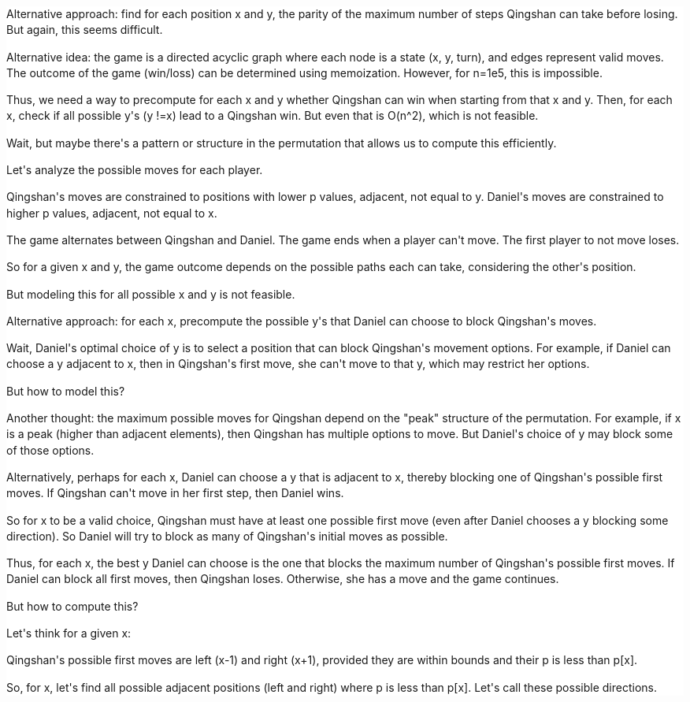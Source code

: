 Alternative approach: find for each position x and y, the parity of the maximum number of steps Qingshan can take before losing. But again, this seems difficult.

Alternative idea: the game is a directed acyclic graph where each node is a state (x, y, turn), and edges represent valid moves. The outcome of the game (win/loss) can be determined using memoization. However, for n=1e5, this is impossible.

Thus, we need a way to precompute for each x and y whether Qingshan can win when starting from that x and y. Then, for each x, check if all possible y's (y !=x) lead to a Qingshan win. But even that is O(n^2), which is not feasible.

Wait, but maybe there's a pattern or structure in the permutation that allows us to compute this efficiently.

Let's analyze the possible moves for each player.

Qingshan's moves are constrained to positions with lower p values, adjacent, not equal to y. Daniel's moves are constrained to higher p values, adjacent, not equal to x.

The game alternates between Qingshan and Daniel. The game ends when a player can't move. The first player to not move loses.

So for a given x and y, the game outcome depends on the possible paths each can take, considering the other's position.

But modeling this for all possible x and y is not feasible.

Alternative approach: for each x, precompute the possible y's that Daniel can choose to block Qingshan's moves.

Wait, Daniel's optimal choice of y is to select a position that can block Qingshan's movement options. For example, if Daniel can choose a y adjacent to x, then in Qingshan's first move, she can't move to that y, which may restrict her options.

But how to model this?

Another thought: the maximum possible moves for Qingshan depend on the "peak" structure of the permutation. For example, if x is a peak (higher than adjacent elements), then Qingshan has multiple options to move. But Daniel's choice of y may block some of those options.

Alternatively, perhaps for each x, Daniel can choose a y that is adjacent to x, thereby blocking one of Qingshan's possible first moves. If Qingshan can't move in her first step, then Daniel wins.

So for x to be a valid choice, Qingshan must have at least one possible first move (even after Daniel chooses a y blocking some direction). So Daniel will try to block as many of Qingshan's initial moves as possible.

Thus, for each x, the best y Daniel can choose is the one that blocks the maximum number of Qingshan's possible first moves. If Daniel can block all first moves, then Qingshan loses. Otherwise, she has a move and the game continues.

But how to compute this?

Let's think for a given x:

Qingshan's possible first moves are left (x-1) and right (x+1), provided they are within bounds and their p is less than p[x].

So, for x, let's find all possible adjacent positions (left and right) where p is less than p[x]. Let's call these possible directions.
